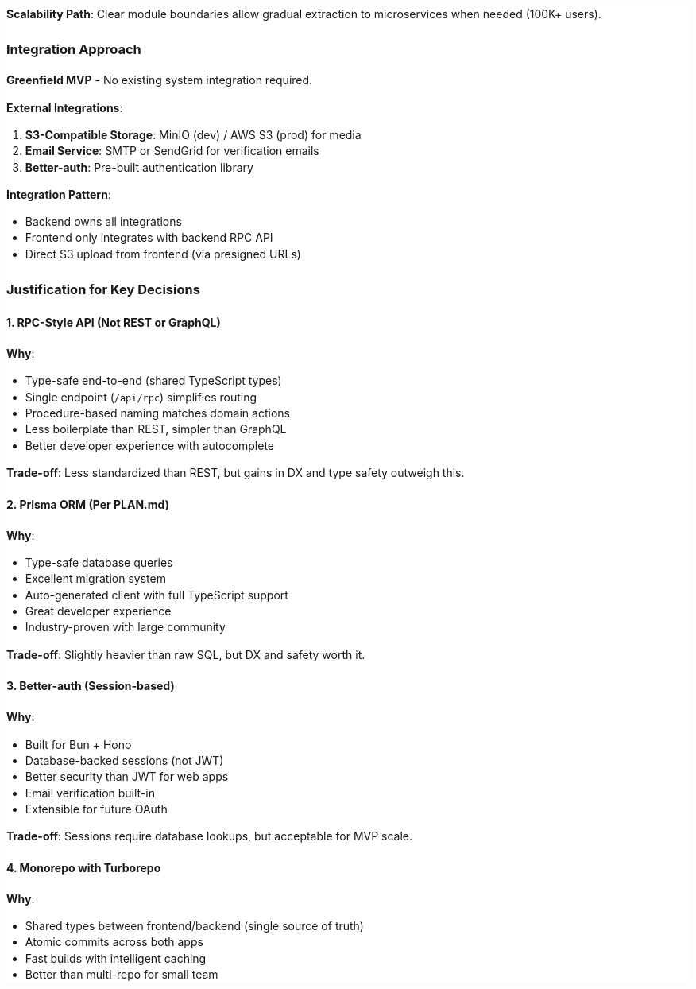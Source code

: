 **Scalability Path**: Clear module boundaries allow gradual extraction to microservices when needed (100K+ users).

### Integration Approach

**Greenfield MVP** - No existing system integration required.

**External Integrations**:
1. **S3-Compatible Storage**: MinIO (dev) / AWS S3 (prod) for media
2. **Email Service**: SMTP or SendGrid for verification emails
3. **Better-auth**: Pre-built authentication library

**Integration Pattern**:
- Backend owns all integrations
- Frontend only integrates with backend RPC API
- Direct S3 upload from frontend (via presigned URLs)

### Justification for Key Decisions

#### 1. RPC-Style API (Not REST or GraphQL)
**Why**:
- Type-safe end-to-end (shared TypeScript types)
- Single endpoint (`/api/rpc`) simplifies routing
- Procedure-based naming matches domain actions
- Less boilerplate than REST, simpler than GraphQL
- Better developer experience with autocomplete

**Trade-off**: Less standardized than REST, but gains in DX and type safety outweigh this.

#### 2. Prisma ORM (Per PLAN.md)
**Why**:
- Type-safe database queries
- Excellent migration system
- Auto-generated client with full TypeScript support
- Great developer experience
- Industry-proven with large community

**Trade-off**: Slightly heavier than raw SQL, but DX and safety worth it.

#### 3. Better-auth (Session-based)
**Why**:
- Built for Bun + Hono
- Database-backed sessions (not JWT)
- Better security than JWT for web apps
- Email verification built-in
- Extensible for future OAuth

**Trade-off**: Sessions require database lookups, but acceptable for MVP scale.

#### 4. Monorepo with Turborepo
**Why**:
- Shared types between frontend/backend (single source of truth)
- Atomic commits across both apps
- Fast builds with intelligent caching
- Better than multi-repo for small team
